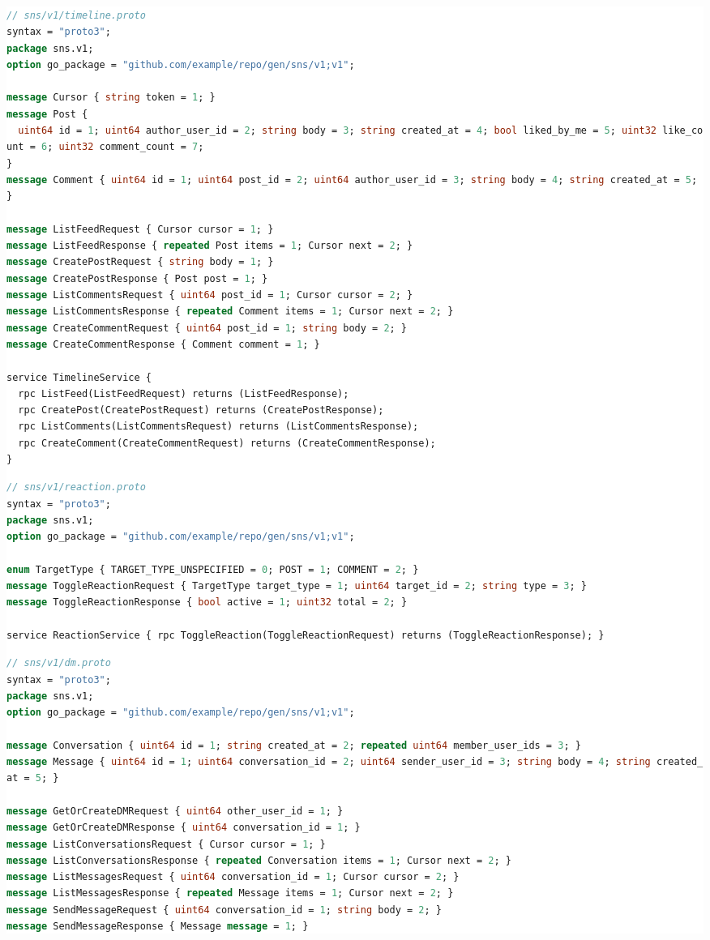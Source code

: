 ```proto
// sns/v1/timeline.proto
syntax = "proto3";
package sns.v1;
option go_package = "github.com/example/repo/gen/sns/v1;v1";

message Cursor { string token = 1; }
message Post {
  uint64 id = 1; uint64 author_user_id = 2; string body = 3; string created_at = 4; bool liked_by_me = 5; uint32 like_count = 6; uint32 comment_count = 7;
}
message Comment { uint64 id = 1; uint64 post_id = 2; uint64 author_user_id = 3; string body = 4; string created_at = 5; }

message ListFeedRequest { Cursor cursor = 1; }
message ListFeedResponse { repeated Post items = 1; Cursor next = 2; }
message CreatePostRequest { string body = 1; }
message CreatePostResponse { Post post = 1; }
message ListCommentsRequest { uint64 post_id = 1; Cursor cursor = 2; }
message ListCommentsResponse { repeated Comment items = 1; Cursor next = 2; }
message CreateCommentRequest { uint64 post_id = 1; string body = 2; }
message CreateCommentResponse { Comment comment = 1; }

service TimelineService {
  rpc ListFeed(ListFeedRequest) returns (ListFeedResponse);
  rpc CreatePost(CreatePostRequest) returns (CreatePostResponse);
  rpc ListComments(ListCommentsRequest) returns (ListCommentsResponse);
  rpc CreateComment(CreateCommentRequest) returns (CreateCommentResponse);
}
```

```proto
// sns/v1/reaction.proto
syntax = "proto3";
package sns.v1;
option go_package = "github.com/example/repo/gen/sns/v1;v1";

enum TargetType { TARGET_TYPE_UNSPECIFIED = 0; POST = 1; COMMENT = 2; }
message ToggleReactionRequest { TargetType target_type = 1; uint64 target_id = 2; string type = 3; }
message ToggleReactionResponse { bool active = 1; uint32 total = 2; }

service ReactionService { rpc ToggleReaction(ToggleReactionRequest) returns (ToggleReactionResponse); }
```

```proto
// sns/v1/dm.proto
syntax = "proto3";
package sns.v1;
option go_package = "github.com/example/repo/gen/sns/v1;v1";

message Conversation { uint64 id = 1; string created_at = 2; repeated uint64 member_user_ids = 3; }
message Message { uint64 id = 1; uint64 conversation_id = 2; uint64 sender_user_id = 3; string body = 4; string created_at = 5; }

message GetOrCreateDMRequest { uint64 other_user_id = 1; }
message GetOrCreateDMResponse { uint64 conversation_id = 1; }
message ListConversationsRequest { Cursor cursor = 1; }
message ListConversationsResponse { repeated Conversation items = 1; Cursor next = 2; }
message ListMessagesRequest { uint64 conversation_id = 1; Cursor cursor = 2; }
message ListMessagesResponse { repeated Message items = 1; Cursor next = 2; }
message SendMessageRequest { uint64 conversation_id = 1; string body = 2; }
message SendMessageResponse { Message message = 1; }

```